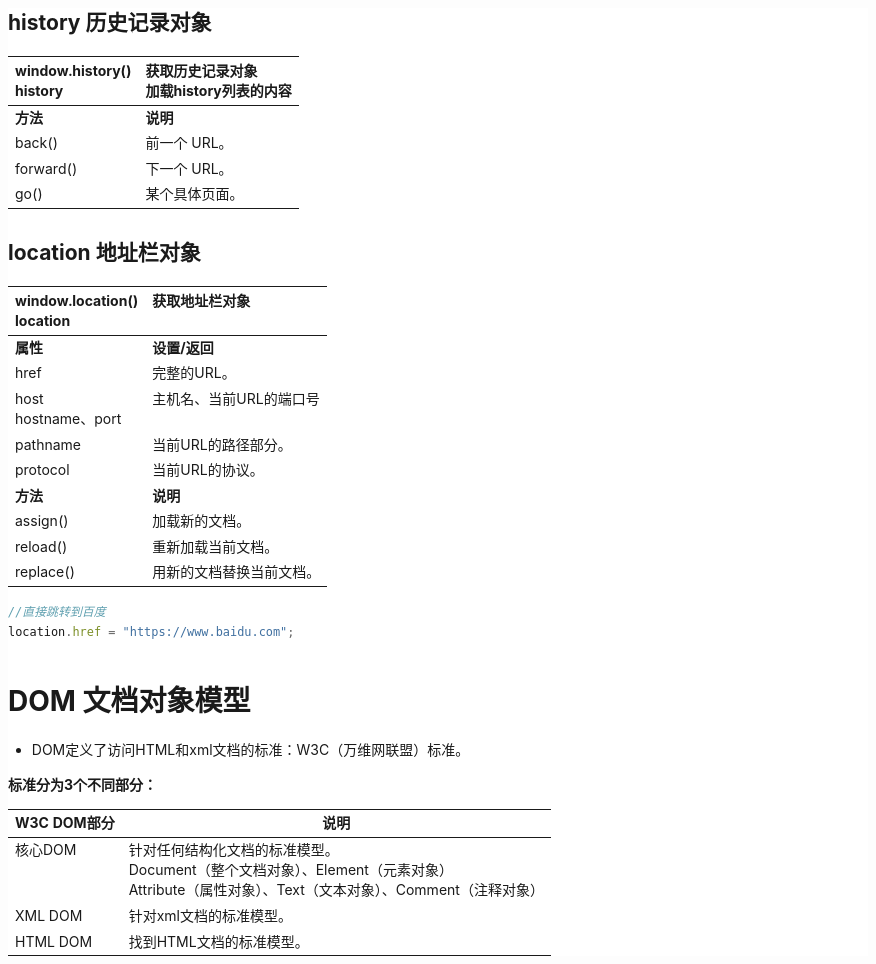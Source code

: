 ## history 历史记录对象

| window.history()<br />history | 获取历史记录对象<br />加载history列表的内容 |
| :---------------------------- | :------------------------------------------ |
| **方法**                      | **说明**                                    |
| back()                        | 前一个 URL。                                |
| forward()                     | 下一个 URL。                                |
| go()                          | 某个具体页面。                              |

## location 地址栏对象

| window.location()<br />location | 获取地址栏对象           |
| :------------------------------ | :----------------------- |
| **属性**                        | **设置/返回**            |
| href                            | 完整的URL。              |
| host<br />hostname、port        | 主机名、当前URL的端口号  |
| pathname                        | 当前URL的路径部分。      |
| protocol                        | 当前URL的协议。          |
| **方法**                        | **说明**                 |
| assign()                        | 加载新的文档。           |
| reload()                        | 重新加载当前文档。       |
| replace()                       | 用新的文档替换当前文档。 |

```javascript
//直接跳转到百度
location.href = "https://www.baidu.com";
```


# DOM 文档对象模型

- DOM定义了访问HTML和xml文档的标准：W3C（万维网联盟）标准。

**标准分为3个不同部分：**

| W3C DOM部分 | 说明                                                         |
| ----------- | ------------------------------------------------------------ |
| 核心DOM     | 针对任何结构化文档的标准模型。<br />Document（整个文档对象）、Element（元素对象）<br />Attribute（属性对象）、Text（文本对象）、Comment（注释对象） |
| XML DOM     | 针对xml文档的标准模型。                                      |
| HTML DOM    | 找到HTML文档的标准模型。                                     |
